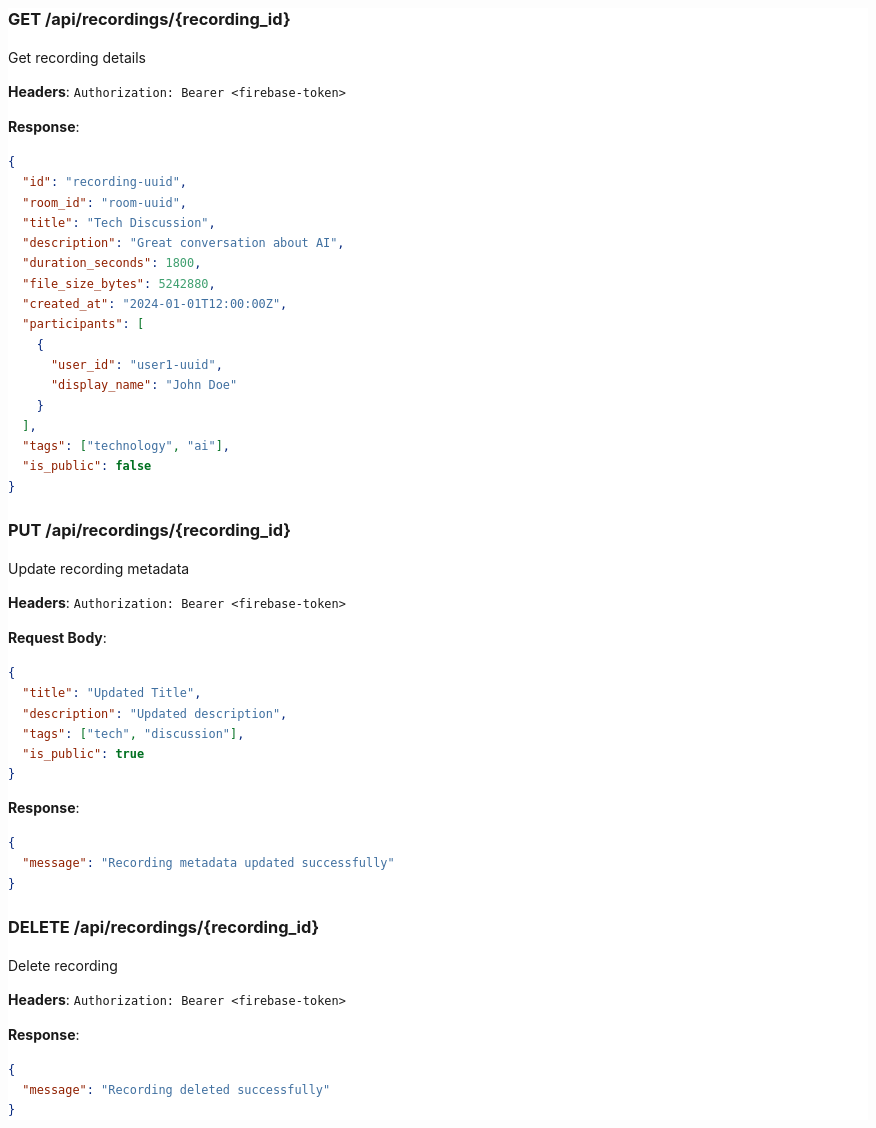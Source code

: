 ### **GET /api/recordings/{recording_id}**
Get recording details

**Headers**: `Authorization: Bearer <firebase-token>`

**Response**:
```json
{
  "id": "recording-uuid",
  "room_id": "room-uuid", 
  "title": "Tech Discussion",
  "description": "Great conversation about AI",
  "duration_seconds": 1800,
  "file_size_bytes": 5242880,
  "created_at": "2024-01-01T12:00:00Z",
  "participants": [
    {
      "user_id": "user1-uuid",
      "display_name": "John Doe"
    }
  ],
  "tags": ["technology", "ai"],
  "is_public": false
}
```

### **PUT /api/recordings/{recording_id}**
Update recording metadata

**Headers**: `Authorization: Bearer <firebase-token>`

**Request Body**:
```json
{
  "title": "Updated Title",
  "description": "Updated description",
  "tags": ["tech", "discussion"],
  "is_public": true
}
```

**Response**:
```json
{
  "message": "Recording metadata updated successfully"
}
```

### **DELETE /api/recordings/{recording_id}**
Delete recording

**Headers**: `Authorization: Bearer <firebase-token>`

**Response**:
```json
{
  "message": "Recording deleted successfully"
}
```
